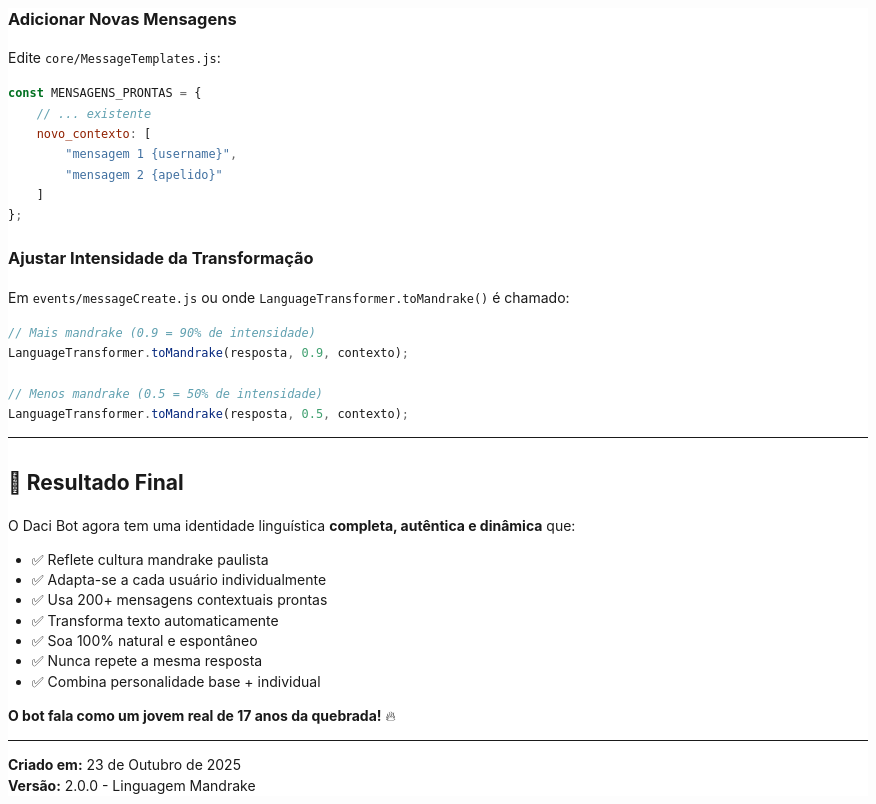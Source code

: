 ### Adicionar Novas Mensagens

Edite `core/MessageTemplates.js`:

```javascript
const MENSAGENS_PRONTAS = {
    // ... existente
    novo_contexto: [
        "mensagem 1 {username}",
        "mensagem 2 {apelido}"
    ]
};
```

### Ajustar Intensidade da Transformação

Em `events/messageCreate.js` ou onde `LanguageTransformer.toMandrake()` é chamado:

```javascript
// Mais mandrake (0.9 = 90% de intensidade)
LanguageTransformer.toMandrake(resposta, 0.9, contexto);

// Menos mandrake (0.5 = 50% de intensidade)
LanguageTransformer.toMandrake(resposta, 0.5, contexto);
```

---

## 🎉 Resultado Final

O Daci Bot agora tem uma identidade linguística **completa, autêntica e dinâmica** que:

- ✅ Reflete cultura mandrake paulista
- ✅ Adapta-se a cada usuário individualmente
- ✅ Usa 200+ mensagens contextuais prontas
- ✅ Transforma texto automaticamente
- ✅ Soa 100% natural e espontâneo
- ✅ Nunca repete a mesma resposta
- ✅ Combina personalidade base + individual

**O bot fala como um jovem real de 17 anos da quebrada!** 🔥

---

**Criado em:** 23 de Outubro de 2025  
**Versão:** 2.0.0 - Linguagem Mandrake

